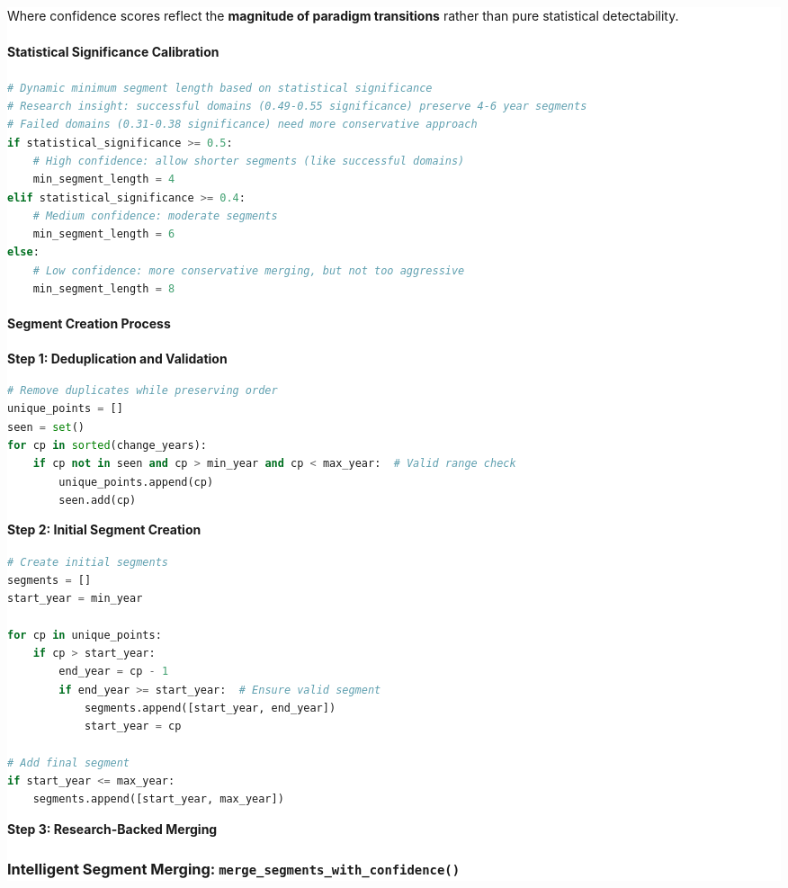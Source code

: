 Where confidence scores reflect the **magnitude of paradigm transitions** rather than pure statistical detectability.

#### Statistical Significance Calibration

```python
# Dynamic minimum segment length based on statistical significance
# Research insight: successful domains (0.49-0.55 significance) preserve 4-6 year segments
# Failed domains (0.31-0.38 significance) need more conservative approach
if statistical_significance >= 0.5:
    # High confidence: allow shorter segments (like successful domains)
    min_segment_length = 4
elif statistical_significance >= 0.4:
    # Medium confidence: moderate segments
    min_segment_length = 6
else:
    # Low confidence: more conservative merging, but not too aggressive
    min_segment_length = 8
```

#### Segment Creation Process

**Step 1: Deduplication and Validation**
```python
# Remove duplicates while preserving order
unique_points = []
seen = set()
for cp in sorted(change_years):
    if cp not in seen and cp > min_year and cp < max_year:  # Valid range check
        unique_points.append(cp)
        seen.add(cp)
```

**Step 2: Initial Segment Creation**
```python
# Create initial segments
segments = []
start_year = min_year

for cp in unique_points:
    if cp > start_year:
        end_year = cp - 1
        if end_year >= start_year:  # Ensure valid segment
            segments.append([start_year, end_year])
            start_year = cp

# Add final segment
if start_year <= max_year:
    segments.append([start_year, max_year])
```

**Step 3: Research-Backed Merging**

### Intelligent Segment Merging: `merge_segments_with_confidence()`
